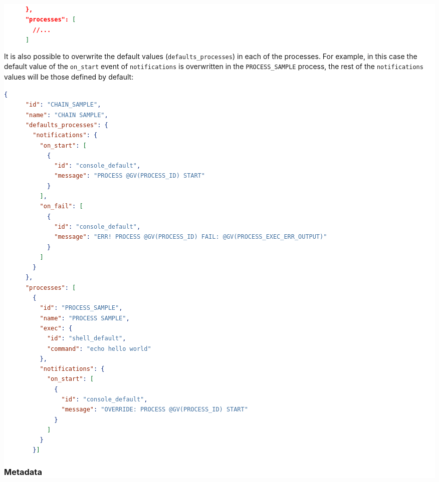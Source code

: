 ```json {4-36}
      },
      "processes": [
        //...
      ]
```

It is also possible to overwrite the default values (`defaults_processes`) in each of the processes.
For example, in this case the default value of the `on_start` event of `notifications` is overwritten in the `PROCESS_SAMPLE` process, the rest of the `notifications` values will be those defined by default:

```json
{
      "id": "CHAIN_SAMPLE",
      "name": "CHAIN SAMPLE",
      "defaults_processes": {
        "notifications": {
          "on_start": [
            {
              "id": "console_default",
              "message": "PROCESS @GV(PROCESS_ID) START"
            }
          ],
          "on_fail": [
            {
              "id": "console_default",
              "message": "ERR! PROCESS @GV(PROCESS_ID) FAIL: @GV(PROCESS_EXEC_ERR_OUTPUT)"
            }
          ]
        }
      },
      "processes": [
        {
          "id": "PROCESS_SAMPLE",
          "name": "PROCESS SAMPLE",
          "exec": {
            "id": "shell_default",
            "command": "echo hello world"
          },
          "notifications": {
            "on_start": [
              {
                "id": "console_default",
                "message": "OVERRIDE: PROCESS @GV(PROCESS_ID) START"
              }
            ]
          }
        }]
```

### Metadata
